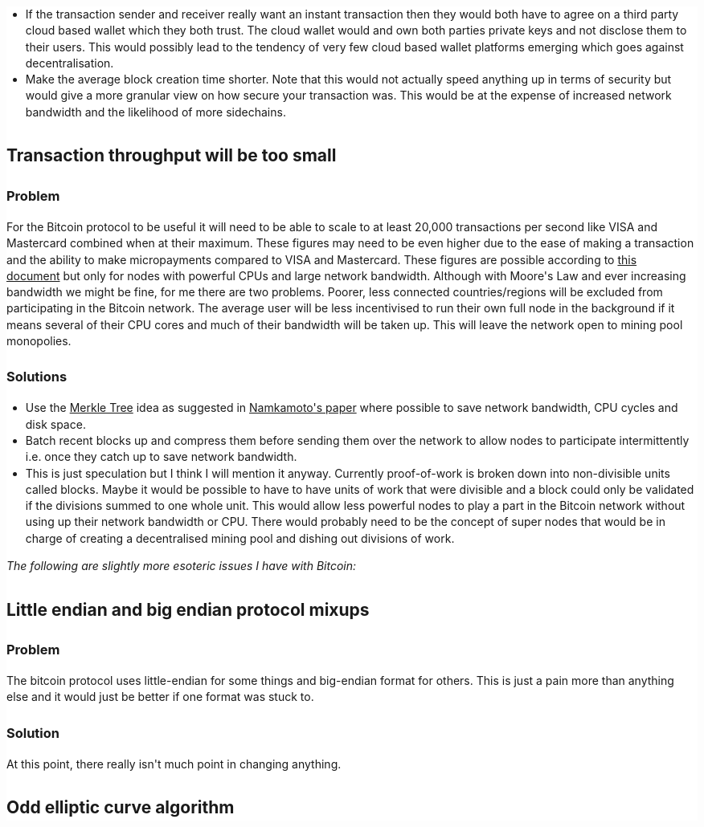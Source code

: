 * If the transaction sender and receiver really want an instant transaction then they would both have to agree on a third party cloud based wallet which they both trust. The cloud wallet would and own both parties private keys and not disclose them to their users. This would possibly lead to the tendency of very few cloud based wallet platforms emerging which goes against decentralisation.
* Make the average block creation time shorter. Note that this would not actually speed anything up in terms of security but would give a more granular view on how secure your transaction was. This would be at the expense of increased network bandwidth and the likelihood of more sidechains.

## Transaction throughput will be too small

### Problem

For the Bitcoin protocol to be useful it will need to be able to scale to at least 20,000 transactions per second like VISA and Mastercard combined when at their maximum. These figures may need to be even higher due to the ease of making a transaction and the ability to make micropayments compared to VISA and Mastercard. These figures are possible according to [this document](https://en.bitcoin.it/wiki/Scalability) but only for nodes with powerful CPUs and large network bandwidth. Although with Moore's Law and ever increasing bandwidth we might be fine, for me there are two problems. Poorer, less connected countries/regions will be excluded from participating in the Bitcoin network. The average user will be less incentivised to run their own full node in the background if it means several of their CPU cores and much of their bandwidth will be taken up. This will leave the network open to mining pool monopolies.

### Solutions

* Use the [Merkle Tree](http://en.wikipedia.org/wiki/Merkle_tree) idea as suggested in [Namkamoto's paper](http://bitcoin.org/bitcoin.pdf) where possible to save network bandwidth, CPU cycles and disk space.
* Batch recent blocks up and compress them before sending them over the network to allow nodes to participate intermittently i.e. once they catch up to save network bandwidth.
* This is just speculation but I think I will mention it anyway. Currently proof-of-work is broken down into non-divisible units called blocks. Maybe it would be possible to have to have units of work that were divisible and a block could only be validated if the divisions summed to one whole unit. This would allow less powerful nodes to play a part in the Bitcoin network without using up their network bandwidth or CPU. There would probably need to be the concept of super nodes that would be in charge of creating a decentralised mining pool and dishing out divisions of work.

*The following are slightly more esoteric issues I have with Bitcoin:*

## Little endian and big endian protocol mixups

### Problem

The bitcoin protocol uses little-endian for some things and big-endian format for others. This is just a pain more than anything else and it would just be better if one format was stuck to.

### Solution

At this point, there really isn't much point in changing anything.

## Odd elliptic curve algorithm
